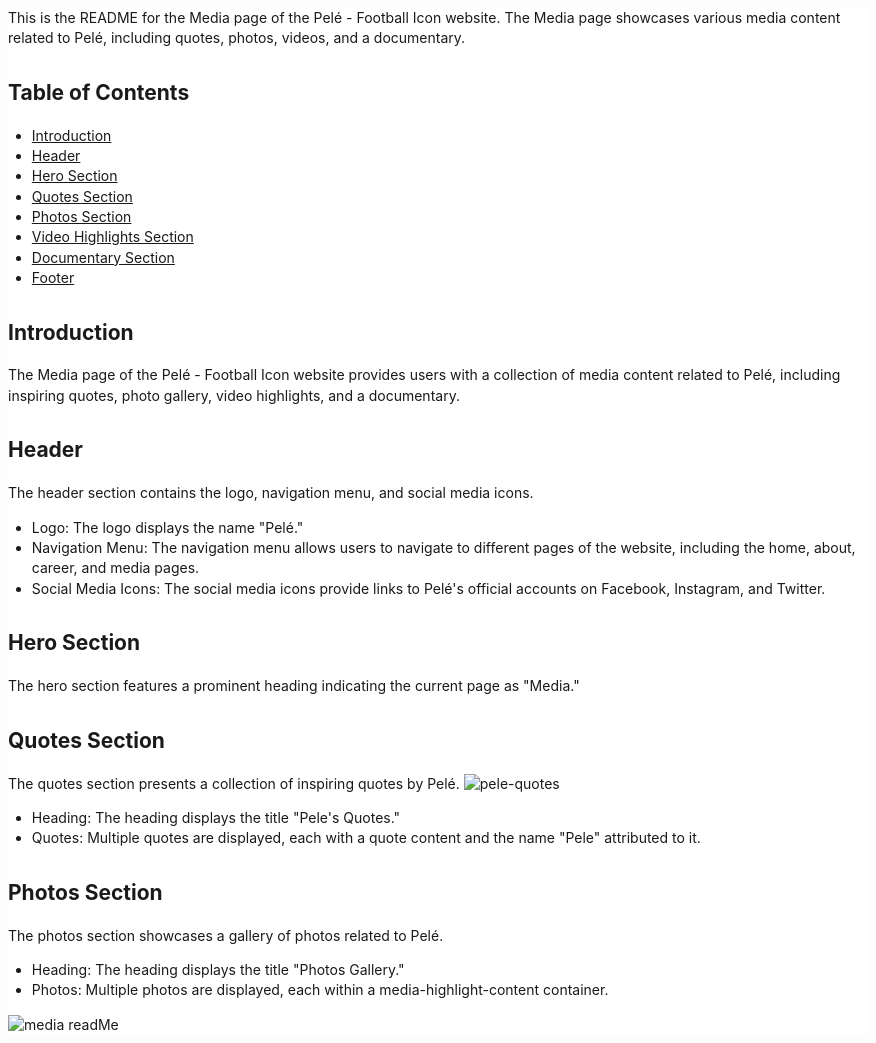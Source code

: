 This is the README for the Media page of the Pelé - Football Icon website. The Media page showcases various media content related to Pelé, including quotes, photos, videos, and a documentary.

## Table of Contents

- [Introduction](#introduction)
- [Header](#header)
- [Hero Section](#hero-section)
- [Quotes Section](#quotes-section)
- [Photos Section](#photos-section)
- [Video Highlights Section](#video-highlights-section)
- [Documentary Section](#documentary-section)
- [Footer](#footer)

## Introduction

The Media page of the Pelé - Football Icon website provides users with a collection of media content related to Pelé, including inspiring quotes, photo gallery, video highlights, and a documentary.

## Header

The header section contains the logo, navigation menu, and social media icons.

- Logo: The logo displays the name "Pelé."
- Navigation Menu: The navigation menu allows users to navigate to different pages of the website, including the home, about, career, and media pages.
- Social Media Icons: The social media icons provide links to Pelé's official accounts on Facebook, Instagram, and Twitter.

## Hero Section

The hero section features a prominent heading indicating the current page as "Media."

## Quotes Section

The quotes section presents a collection of inspiring quotes by Pelé.
![pele-quotes](https://github.com/BigChatto/history-of-pele/assets/111284905/6004fc02-40a3-479c-aade-c394c66a9a2b)

- Heading: The heading displays the title "Pele's Quotes."
- Quotes: Multiple quotes are displayed, each with a quote content and the name "Pele" attributed to it.

## Photos Section

The photos section showcases a gallery of photos related to Pelé.

- Heading: The heading displays the title "Photos Gallery."
- Photos: Multiple photos are displayed, each within a media-highlight-content container.

![media readMe](https://github.com/BigChatto/history-of-pele/assets/111284905/156d0ca7-c989-44ab-b0ec-56a709418643)
